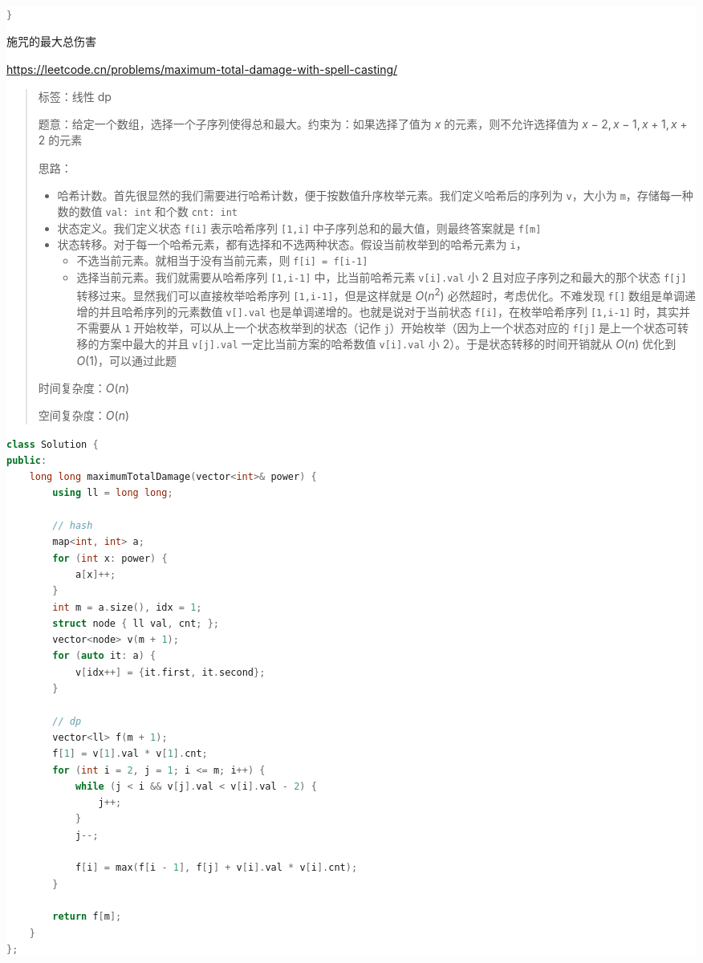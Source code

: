 ```cpp
}
```

施咒的最大总伤害

<https://leetcode.cn/problems/maximum-total-damage-with-spell-casting/>

> 标签：线性 dp
>
> 题意：给定一个数组，选择一个子序列使得总和最大。约束为：如果选择了值为 $x$ 的元素，则不允许选择值为 $x-2,x-1,x+1,x+2$ 的元素
>
> 思路：
>
> - 哈希计数。首先很显然的我们需要进行哈希计数，便于按数值升序枚举元素。我们定义哈希后的序列为 `v`，大小为 `m`，存储每一种数的数值 `val: int` 和个数 `cnt: int`
> - 状态定义。我们定义状态 `f[i]` 表示哈希序列 `[1,i]` 中子序列总和的最大值，则最终答案就是 `f[m]`
> - 状态转移。对于每一个哈希元素，都有选择和不选两种状态。假设当前枚举到的哈希元素为 `i`，
>     - 不选当前元素。就相当于没有当前元素，则 `f[i] = f[i-1]`
>     - 选择当前元素。我们就需要从哈希序列 `[1,i-1]` 中，比当前哈希元素 `v[i].val` 小 2 且对应子序列之和最大的那个状态 `f[j]` 转移过来。显然我们可以直接枚举哈希序列 `[1,i-1]`，但是这样就是 $O(n^2)$ 必然超时，考虑优化。不难发现 `f[]` 数组是单调递增的并且哈希序列的元素数值 `v[].val` 也是单调递增的。也就是说对于当前状态 `f[i]`，在枚举哈希序列 `[1,i-1]` 时，其实并不需要从 `1` 开始枚举，可以从上一个状态枚举到的状态（记作 `j`）开始枚举（因为上一个状态对应的 `f[j]` 是上一个状态可转移的方案中最大的并且 `v[j].val` 一定比当前方案的哈希数值 `v[i].val` 小 2）。于是状态转移的时间开销就从 $O(n)$ 优化到 $O(1)$，可以通过此题
>
> 时间复杂度：$O(n)$
>
> 空间复杂度：$O(n)$

```cpp
class Solution {
public:
    long long maximumTotalDamage(vector<int>& power) {
        using ll = long long;

        // hash
        map<int, int> a;
        for (int x: power) {
            a[x]++;
        }
        int m = a.size(), idx = 1;
        struct node { ll val, cnt; };
        vector<node> v(m + 1);
        for (auto it: a) {
            v[idx++] = {it.first, it.second};
        }

        // dp
        vector<ll> f(m + 1);
        f[1] = v[1].val * v[1].cnt;
        for (int i = 2, j = 1; i <= m; i++) {
            while (j < i && v[j].val < v[i].val - 2) {
                j++;
            }
            j--;
            
            f[i] = max(f[i - 1], f[j] + v[i].val * v[i].cnt);
        }

        return f[m];
    }
};
```

